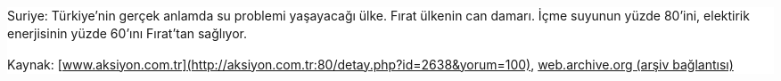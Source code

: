    Suriye: Türkiye’nin gerçek anlamda su problemi yaşayacağı ülke. Fırat ülkenin can damarı. İçme suyunun yüzde 80’ini, elektirik enerjisinin yüzde 60’ını Fırat’tan sağlıyor.
   <br/>
  </font>
 </p>
</div>


Kaynak: [www.aksiyon.com.tr](http://aksiyon.com.tr:80/detay.php?id=2638&yorum=100), [web.archive.org (arşiv bağlantısı)](http://web.archive.org/web/20041115191437/http://aksiyon.com.tr:80/detay.php?id=2638&yorum=100)
